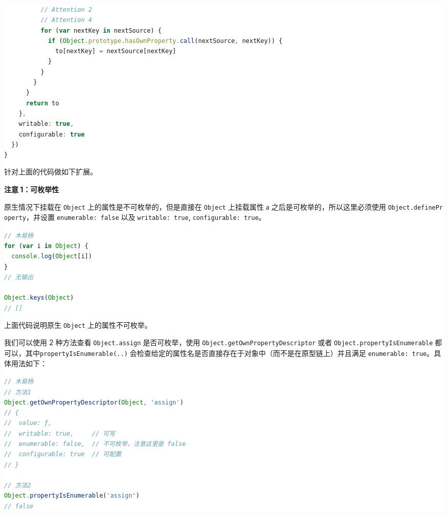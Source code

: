 ```js
          // Attention 2
          // Attention 4
          for (var nextKey in nextSource) {
            if (Object.prototype.hasOwnProperty.call(nextSource, nextKey)) {
              to[nextKey] = nextSource[nextKey]
            }
          }
        }
      }
      return to
    },
    writable: true,
    configurable: true
  })
}
```

针对上面的代码做如下扩展。

**注意 1：可枚举性**

原生情况下挂载在 `Object` 上的属性是不可枚举的，但是直接在 `Object` 上挂载属性 `a` 之后是可枚举的，所以这里必须使用 `Object.defineProperty`，并设置 `enumerable: false` 以及 `writable: true`, `configurable: true`。

```js
// 木易杨
for (var i in Object) {
  console.log(Object[i])
}
// 无输出

Object.keys(Object)
// []
```

上面代码说明原生 `Object` 上的属性不可枚举。

我们可以使用 2 种方法查看 `Object.assign` 是否可枚举，使用 `Object.getOwnPropertyDescriptor` 或者 `Object.propertyIsEnumerable` 都可以，其中`propertyIsEnumerable(..)` 会检查给定的属性名是否直接存在于对象中（而不是在原型链上）并且满足 `enumerable: true`。具体用法如下：

```js
// 木易杨
// 方法1
Object.getOwnPropertyDescriptor(Object, 'assign')
// {
// 	value: ƒ,
//  writable: true, 	// 可写
//  enumerable: false,  // 不可枚举，注意这里是 false
//  configurable: true	// 可配置
// }

// 方法2
Object.propertyIsEnumerable('assign')
// false
```


  [sym]: 0,
  [sym2]: 0,